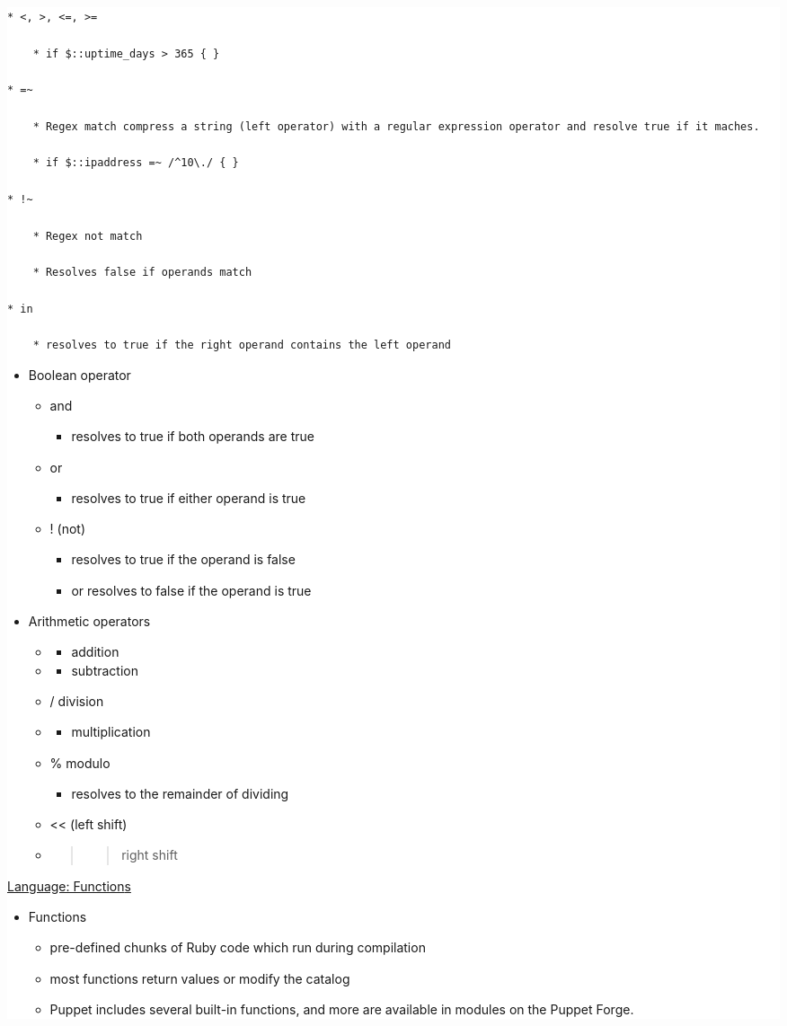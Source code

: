     * <, >, <=, >=

        * if $::uptime_days > 365 { }

    * =~ 

        * Regex match compress a string (left operator) with a regular expression operator and resolve true if it maches. 

        * if $::ipaddress =~ /^10\./ { } 

    * !~

        * Regex not match 

        * Resolves false if operands match	

    * in

        * resolves to true if the right operand contains the left operand

* Boolean operator

    * and

        * resolves to true if both operands are true

    * or

        * resolves to true if either operand is true

    * ! (not)

        * resolves to true if the operand is false

        * or resolves to false if the operand is true 

* Arithmetic operators

    * + addition

    * - subtraction

    * / division

    * * multiplication

    * % modulo

        * resolves to the remainder of dividing

    * <<  (left shift)

    * >> right shift

[Language: Function](https://docs.puppet.com/puppet/4.6/reference/lang_functions.html)[s](https://docs.puppet.com/puppet/4.6/reference/lang_functions.html)

* Functions

    * pre-defined chunks of Ruby code which run during compilation

    * most functions return values or modify the catalog

    * Puppet includes several built-in functions, and more are available in modules on the Puppet Forge.
